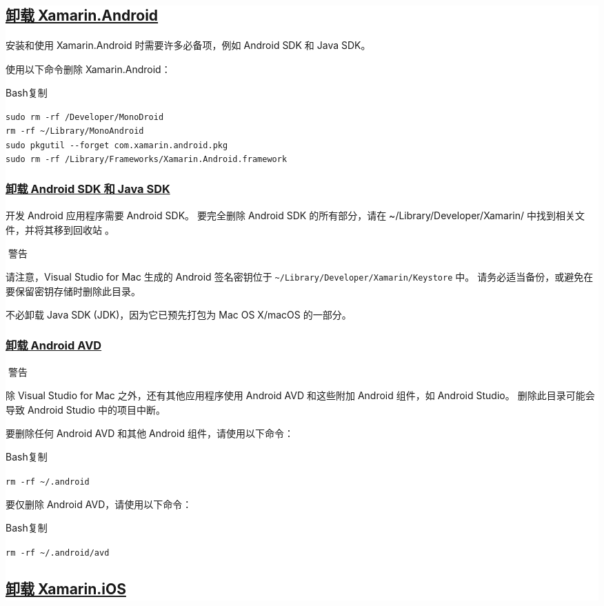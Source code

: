 ## [卸载 Xamarin.Android](https://learn.microsoft.com/zh-cn/visualstudio/mac/uninstall?view=vsmac-2022#uninstall-xamarinandroid)

安装和使用 Xamarin.Android 时需要许多必备项，例如 Android SDK 和 Java SDK。

使用以下命令删除 Xamarin.Android：

Bash复制

```
sudo rm -rf /Developer/MonoDroid
rm -rf ~/Library/MonoAndroid
sudo pkgutil --forget com.xamarin.android.pkg
sudo rm -rf /Library/Frameworks/Xamarin.Android.framework
```

### [卸载 Android SDK 和 Java SDK](https://learn.microsoft.com/zh-cn/visualstudio/mac/uninstall?view=vsmac-2022#uninstall-android-sdk-and-java-sdk)

开发 Android 应用程序需要 Android SDK。 要完全删除 Android SDK 的所有部分，请在 ~/Library/Developer/Xamarin/ 中找到相关文件，并将其移到回收站 。

 警告

请注意，Visual Studio for Mac 生成的 Android 签名密钥位于 `~/Library/Developer/Xamarin/Keystore` 中。 请务必适当备份，或避免在要保留密钥存储时删除此目录。

不必卸载 Java SDK (JDK)，因为它已预先打包为 Mac OS X/macOS 的一部分。

### [卸载 Android AVD](https://learn.microsoft.com/zh-cn/visualstudio/mac/uninstall?view=vsmac-2022#uninstall-android-avd)

 警告

除 Visual Studio for Mac 之外，还有其他应用程序使用 Android AVD 和这些附加 Android 组件，如 Android Studio。 删除此目录可能会导致 Android Studio 中的项目中断。

要删除任何 Android AVD 和其他 Android 组件，请使用以下命令：

Bash复制

```
rm -rf ~/.android
```

要仅删除 Android AVD，请使用以下命令：

Bash复制

```
rm -rf ~/.android/avd
```

## [卸载 Xamarin.iOS](https://learn.microsoft.com/zh-cn/visualstudio/mac/uninstall?view=vsmac-2022#uninstall-xamarinios)
